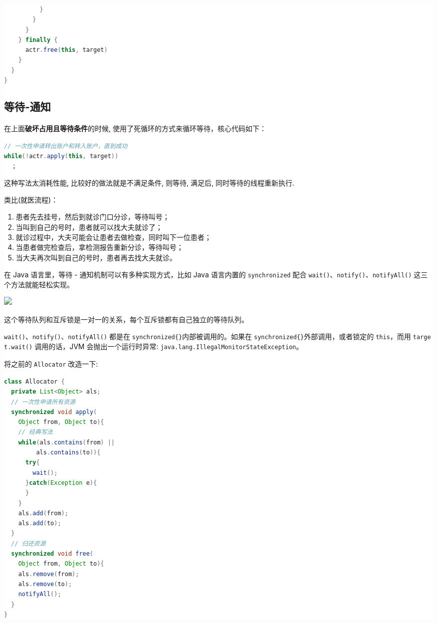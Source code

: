 ```java
          }
        }
      }
    } finally {
      actr.free(this, target)
    }
  } 
}
```

## 等待-通知

在上面**破坏占用且等待条件**的时候, 使用了死循环的方式来循环等待，核心代码如下：

```java
// 一次性申请转出账户和转入账户，直到成功
while(!actr.apply(this, target))
  ；
```

这种写法太消耗性能, 比较好的做法就是不满足条件, 则等待, 满足后, 同时等待的线程重新执行.

类比(就医流程)：

1. 患者先去挂号，然后到就诊门口分诊，等待叫号；
2. 当叫到自己的号时，患者就可以找大夫就诊了；
3. 就诊过程中，大夫可能会让患者去做检查，同时叫下一位患者；
4. 当患者做完检查后，拿检测报告重新分诊，等待叫号；
5. 当大夫再次叫到自己的号时，患者再去找大夫就诊。

在 Java 语言里，等待 - 通知机制可以有多种实现方式，比如 Java 语言内置的 `synchronized` 配合 `wait()`、`notify()`、`notifyAll()` 这三个方法就能轻松实现。

![](https://cdn.yangbingdong.com/img/concurrent/java-break-dead-lock02.png)

这个等待队列和互斥锁是一对一的关系，每个互斥锁都有自己独立的等待队列。

`wait()`、`notify()`、`notifyAll()` 都是在 `synchronized{}`内部被调用的。如果在 `synchronized{}`外部调用，或者锁定的 `this`，而用 `target.wait()` 调用的话，JVM 会抛出一个运行时异常: `java.lang.IllegalMonitorStateException`。

将之前的 `Allocator` 改造一下:

```java
class Allocator {
  private List<Object> als;
  // 一次性申请所有资源
  synchronized void apply(
    Object from, Object to){
    // 经典写法
    while(als.contains(from) ||
         als.contains(to)){
      try{
        wait();
      }catch(Exception e){
      }   
    } 
    als.add(from);
    als.add(to);  
  }
  // 归还资源
  synchronized void free(
    Object from, Object to){
    als.remove(from);
    als.remove(to);
    notifyAll();
  }
}
```